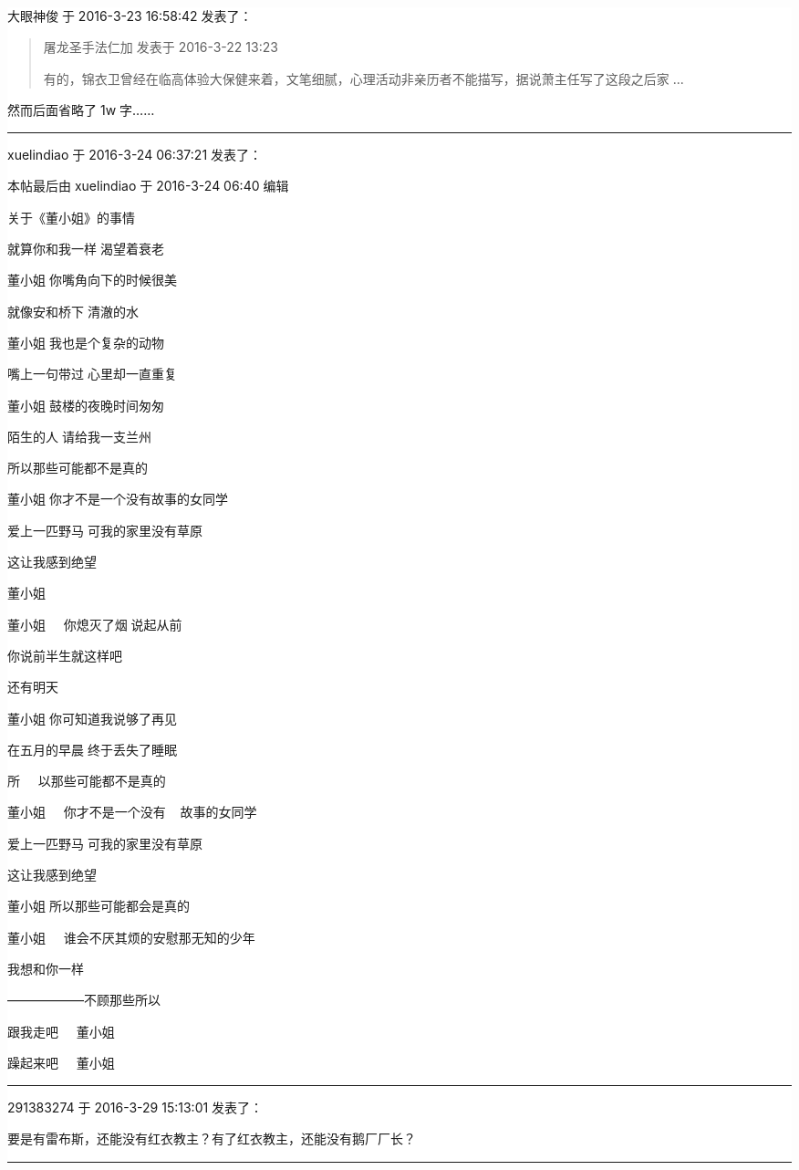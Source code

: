 大眼神俊 于 2016-3-23 16:58:42 发表了：

> 屠龙圣手法仁加 发表于 2016-3-22 13:23
>
> 有的，锦衣卫曾经在临高体验大保健来着，文笔细腻，心理活动非亲历者不能描写，据说萧主任写了这段之后家 ...

然而后面省略了 1w 字……

---

xuelindiao 于 2016-3-24 06:37:21 发表了：

本帖最后由 xuelindiao 于 2016-3-24 06:40 编辑

关于《董小姐》的事情

就算你和我一样 渴望着衰老

董小姐 你嘴角向下的时候很美

就像安和桥下 清澈的水

董小姐 我也是个复杂的动物

嘴上一句带过 心里却一直重复

董小姐 鼓楼的夜晚时间匆匆

陌生的人 请给我一支兰州

所以那些可能都不是真的

董小姐 你才不是一个没有故事的女同学

爱上一匹野马 可我的家里没有草原

这让我感到绝望

董小姐

董小姐     你熄灭了烟 说起从前

你说前半生就这样吧

还有明天

董小姐 你可知道我说够了再见

在五月的早晨 终于丢失了睡眠

所     以那些可能都不是真的

董小姐     你才不是一个没有    故事的女同学

爱上一匹野马 可我的家里没有草原

这让我感到绝望

董小姐 所以那些可能都会是真的

董小姐     谁会不厌其烦的安慰那无知的少年

我想和你一样

——————不顾那些所以

跟我走吧     董小姐

躁起来吧     董小姐

---

291383274 于 2016-3-29 15:13:01 发表了：

要是有雷布斯，还能没有红衣教主？有了红衣教主，还能没有鹅厂厂长？

---
